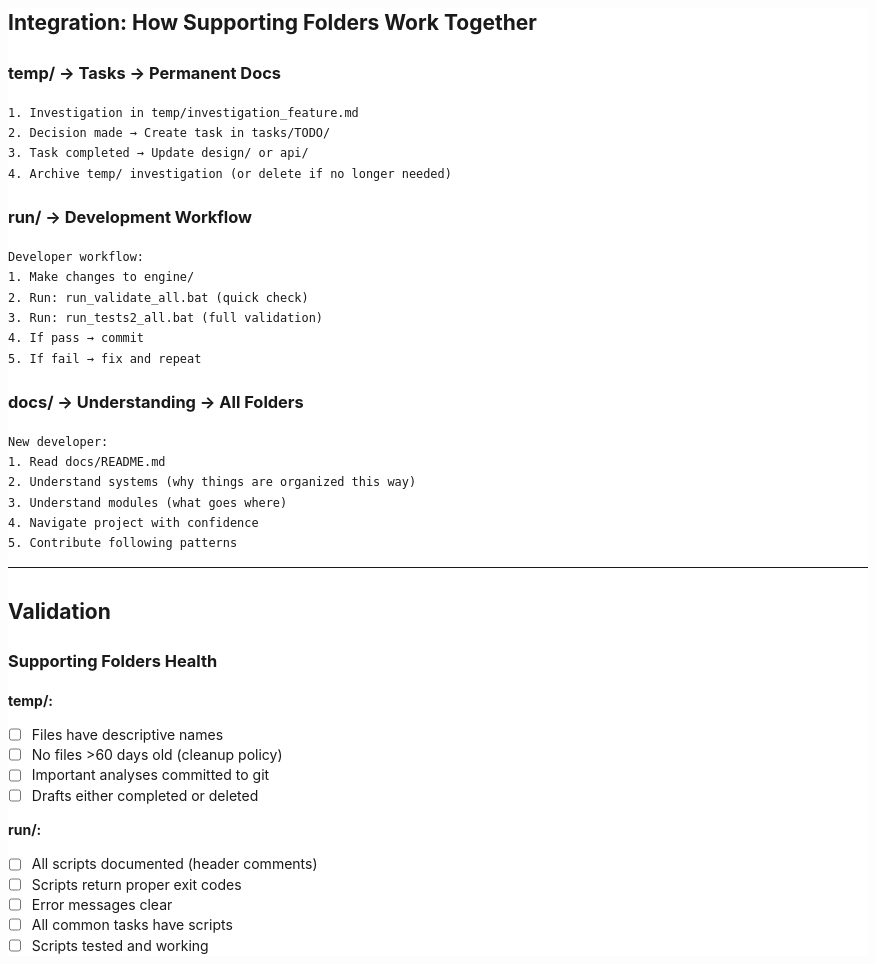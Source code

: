 
## Integration: How Supporting Folders Work Together

### temp/ → Tasks → Permanent Docs

```
1. Investigation in temp/investigation_feature.md
2. Decision made → Create task in tasks/TODO/
3. Task completed → Update design/ or api/
4. Archive temp/ investigation (or delete if no longer needed)
```

### run/ → Development Workflow

```
Developer workflow:
1. Make changes to engine/
2. Run: run_validate_all.bat (quick check)
3. Run: run_tests2_all.bat (full validation)
4. If pass → commit
5. If fail → fix and repeat
```

### docs/ → Understanding → All Folders

```
New developer:
1. Read docs/README.md
2. Understand systems (why things are organized this way)
3. Understand modules (what goes where)
4. Navigate project with confidence
5. Contribute following patterns
```

---

## Validation

### Supporting Folders Health

**temp/:**
- [ ] Files have descriptive names
- [ ] No files >60 days old (cleanup policy)
- [ ] Important analyses committed to git
- [ ] Drafts either completed or deleted

**run/:**
- [ ] All scripts documented (header comments)
- [ ] Scripts return proper exit codes
- [ ] Error messages clear
- [ ] All common tasks have scripts
- [ ] Scripts tested and working
